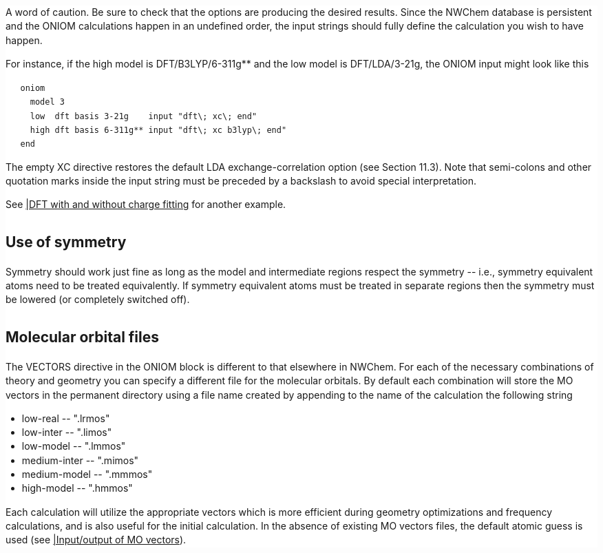 A word of caution. Be sure to check that the options are producing the
desired results. Since the NWChem database is persistent and the ONIOM
calculations happen in an undefined order, the input strings should
fully define the calculation you wish to have happen.

For instance, if the high model is DFT/B3LYP/6-311g\*\* and the low
model is DFT/LDA/3-21g, the ONIOM input might look like this

`   oniom`  
`     model 3`  
`     low  dft basis 3-21g    input "dft\; xc\; end"`  
`     high dft basis 6-311g** input "dft\; xc b3lyp\; end"`  
`   end`

The empty XC directive restores the default LDA exchange-correlation
option (see Section 11.3). Note that semi-colons and other quotation
marks inside the input string must be preceded by a backslash to avoid
special interpretation.

See [|DFT with and without charge
fitting](#dft-with-and-without-charge-fitting "wikilink") for another
example.

## Use of symmetry

Symmetry should work just fine as long as the model and intermediate
regions respect the symmetry -- i.e., symmetry equivalent atoms need to
be treated equivalently. If symmetry equivalent atoms must be treated in
separate regions then the symmetry must be lowered (or completely
switched off).

## Molecular orbital files

The VECTORS directive in the ONIOM block is different to that elsewhere
in NWChem. For each of the necessary combinations of theory and geometry
you can specify a different file for the molecular orbitals. By default
each combination will store the MO vectors in the permanent directory
using a file name created by appending to the name of the calculation
the following string

  - low-real -- ".lrmos"
  - low-inter -- ".limos"
  - low-model -- ".lmmos"
  - medium-inter -- ".mimos"
  - medium-model -- ".mmmos"
  - high-model -- ".hmmos"

Each calculation will utilize the appropriate vectors which is more
efficient during geometry optimizations and frequency calculations, and
is also useful for the initial calculation. In the absence of existing
MO vectors files, the default atomic guess is used (see [|Input/output
of MO
vectors](Hartree-Fock-Theory-for-Molecules#vectors----input/output-of-mo-vectors "wikilink")).
